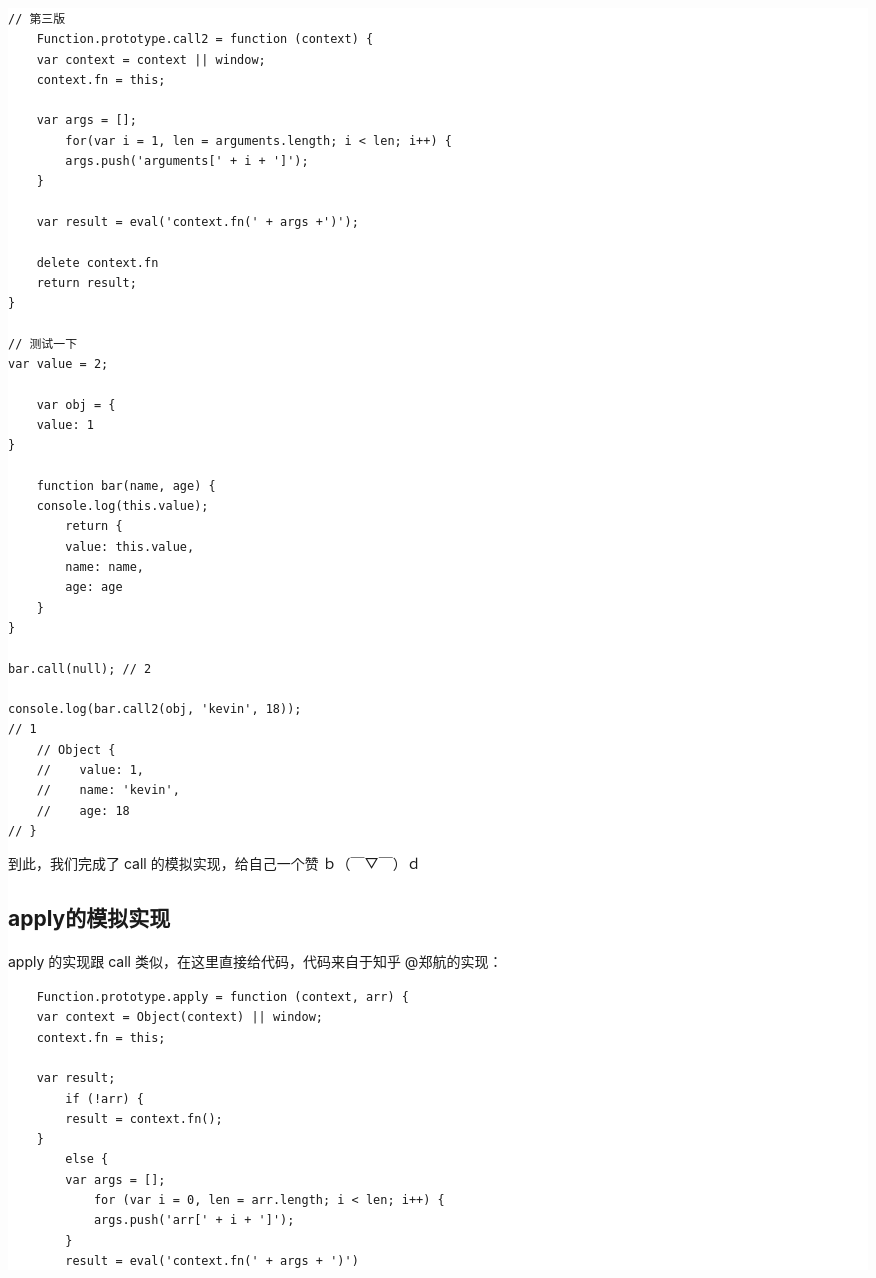 ```
// 第三版
    Function.prototype.call2 = function (context) {
    var context = context || window;
    context.fn = this;
    
    var args = [];
        for(var i = 1, len = arguments.length; i < len; i++) {
        args.push('arguments[' + i + ']');
    }
    
    var result = eval('context.fn(' + args +')');
    
    delete context.fn
    return result;
}

// 测试一下
var value = 2;

    var obj = {
    value: 1
}

    function bar(name, age) {
    console.log(this.value);
        return {
        value: this.value,
        name: name,
        age: age
    }
}

bar.call(null); // 2

console.log(bar.call2(obj, 'kevin', 18));
// 1
    // Object {
    //    value: 1,
    //    name: 'kevin',
    //    age: 18
// }
```

到此，我们完成了 call 的模拟实现，给自己一个赞 ｂ（￣▽￣）ｄ

apply的模拟实现
----------

apply 的实现跟 call 类似，在这里直接给代码，代码来自于知乎 @郑航的实现：

```
    Function.prototype.apply = function (context, arr) {
    var context = Object(context) || window;
    context.fn = this;
    
    var result;
        if (!arr) {
        result = context.fn();
    }
        else {
        var args = [];
            for (var i = 0, len = arr.length; i < len; i++) {
            args.push('arr[' + i + ']');
        }
        result = eval('context.fn(' + args + ')')
```